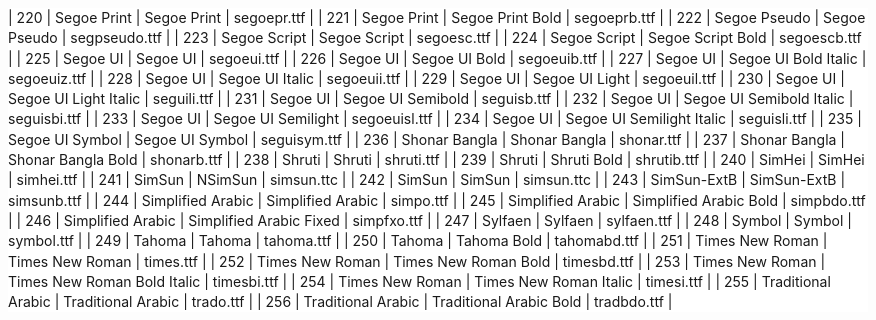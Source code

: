 | 220 | Segoe Print | Segoe Print | segoepr.ttf |
| 221 | Segoe Print | Segoe Print Bold | segoeprb.ttf |
| 222 | Segoe Pseudo | Segoe Pseudo | segpseudo.ttf |
| 223 | Segoe Script | Segoe Script | segoesc.ttf |
| 224 | Segoe Script | Segoe Script Bold | segoescb.ttf |
| 225 | Segoe UI | Segoe UI | segoeui.ttf |
| 226 | Segoe UI | Segoe UI Bold | segoeuib.ttf |
| 227 | Segoe UI | Segoe UI Bold Italic | segoeuiz.ttf |
| 228 | Segoe UI | Segoe UI Italic | segoeuii.ttf |
| 229 | Segoe UI | Segoe UI Light | segoeuil.ttf |
| 230 | Segoe UI | Segoe UI Light Italic | seguili.ttf |
| 231 | Segoe UI | Segoe UI Semibold | seguisb.ttf |
| 232 | Segoe UI | Segoe UI Semibold Italic | seguisbi.ttf |
| 233 | Segoe UI | Segoe UI Semilight | segoeuisl.ttf |
| 234 | Segoe UI | Segoe UI Semilight Italic | seguisli.ttf |
| 235 | Segoe UI Symbol | Segoe UI Symbol | seguisym.ttf |
| 236 | Shonar Bangla | Shonar Bangla | shonar.ttf |
| 237 | Shonar Bangla | Shonar Bangla Bold | shonarb.ttf |
| 238 | Shruti | Shruti | shruti.ttf |
| 239 | Shruti | Shruti Bold | shrutib.ttf |
| 240 | SimHei | SimHei | simhei.ttf |
| 241 | SimSun | NSimSun | simsun.ttc |
| 242 | SimSun | SimSun | simsun.ttc |
| 243 | SimSun-ExtB | SimSun-ExtB | simsunb.ttf |
| 244 | Simplified Arabic | Simplified Arabic | simpo.ttf |
| 245 | Simplified Arabic | Simplified Arabic Bold | simpbdo.ttf |
| 246 | Simplified Arabic | Simplified Arabic Fixed | simpfxo.ttf |
| 247 | Sylfaen | Sylfaen | sylfaen.ttf |
| 248 | Symbol | Symbol | symbol.ttf |
| 249 | Tahoma | Tahoma | tahoma.ttf |
| 250 | Tahoma | Tahoma Bold | tahomabd.ttf |
| 251 | Times New Roman | Times New Roman | times.ttf |
| 252 | Times New Roman | Times New Roman Bold | timesbd.ttf |
| 253 | Times New Roman | Times New Roman Bold Italic | timesbi.ttf |
| 254 | Times New Roman | Times New Roman Italic | timesi.ttf |
| 255 | Traditional Arabic | Traditional Arabic | trado.ttf |
| 256 | Traditional Arabic | Traditional Arabic Bold | tradbdo.ttf |